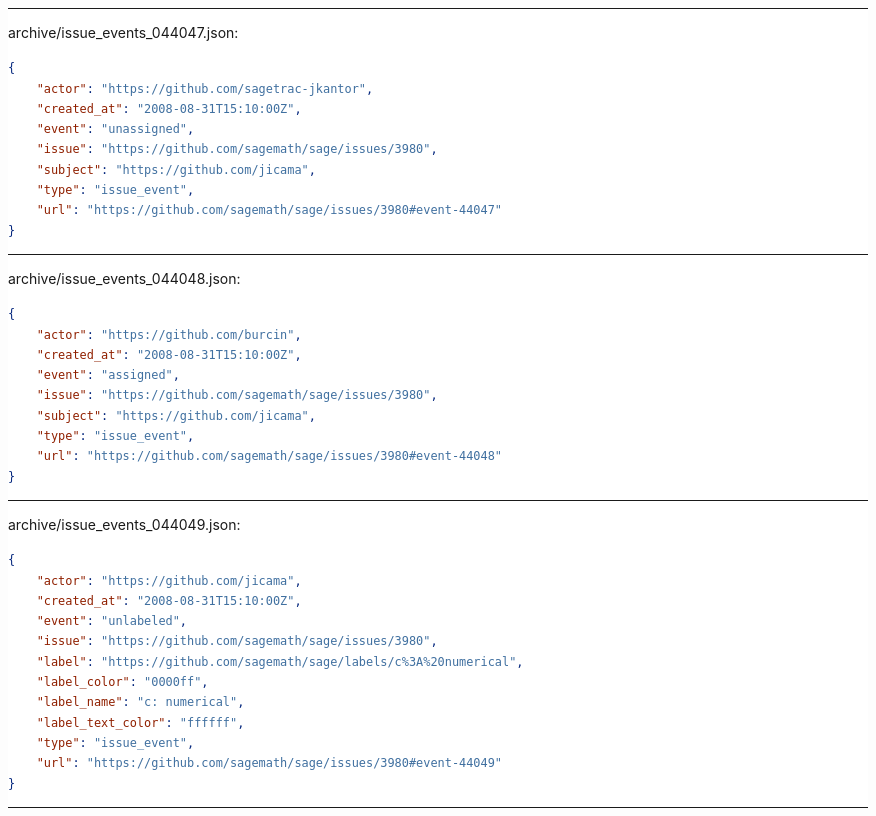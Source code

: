 

---

archive/issue_events_044047.json:
```json
{
    "actor": "https://github.com/sagetrac-jkantor",
    "created_at": "2008-08-31T15:10:00Z",
    "event": "unassigned",
    "issue": "https://github.com/sagemath/sage/issues/3980",
    "subject": "https://github.com/jicama",
    "type": "issue_event",
    "url": "https://github.com/sagemath/sage/issues/3980#event-44047"
}
```



---

archive/issue_events_044048.json:
```json
{
    "actor": "https://github.com/burcin",
    "created_at": "2008-08-31T15:10:00Z",
    "event": "assigned",
    "issue": "https://github.com/sagemath/sage/issues/3980",
    "subject": "https://github.com/jicama",
    "type": "issue_event",
    "url": "https://github.com/sagemath/sage/issues/3980#event-44048"
}
```



---

archive/issue_events_044049.json:
```json
{
    "actor": "https://github.com/jicama",
    "created_at": "2008-08-31T15:10:00Z",
    "event": "unlabeled",
    "issue": "https://github.com/sagemath/sage/issues/3980",
    "label": "https://github.com/sagemath/sage/labels/c%3A%20numerical",
    "label_color": "0000ff",
    "label_name": "c: numerical",
    "label_text_color": "ffffff",
    "type": "issue_event",
    "url": "https://github.com/sagemath/sage/issues/3980#event-44049"
}
```



---
